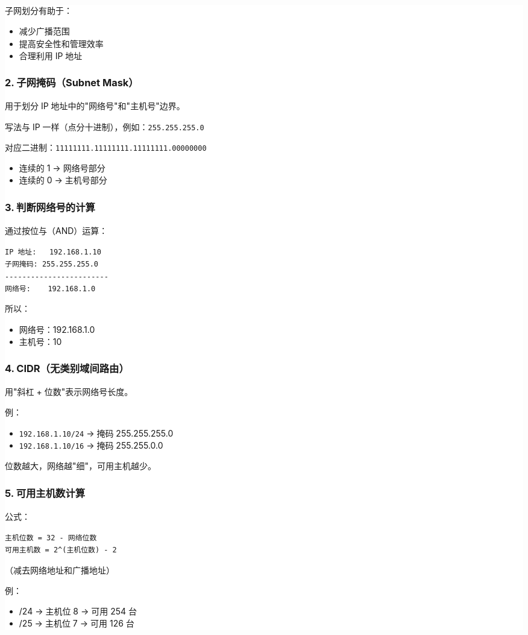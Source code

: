 子网划分有助于：

- 减少广播范围
- 提高安全性和管理效率
- 合理利用 IP 地址

### 2. 子网掩码（Subnet Mask）

用于划分 IP 地址中的"网络号"和"主机号"边界。

写法与 IP 一样（点分十进制），例如：`255.255.255.0`

对应二进制：`11111111.11111111.11111111.00000000`

- 连续的 1 → 网络号部分
- 连续的 0 → 主机号部分

### 3. 判断网络号的计算

通过按位与（AND）运算：

```
IP 地址:   192.168.1.10
子网掩码: 255.255.255.0
------------------------
网络号:    192.168.1.0
```

所以：

- 网络号：192.168.1.0
- 主机号：10

### 4. CIDR（无类别域间路由）

用"斜杠 + 位数"表示网络号长度。

例：

- `192.168.1.10/24` → 掩码 255.255.255.0
- `192.168.1.10/16` → 掩码 255.255.0.0

位数越大，网络越"细"，可用主机越少。

### 5. 可用主机数计算

公式：

```
主机位数 = 32 - 网络位数
可用主机数 = 2^(主机位数) - 2
```

（减去网络地址和广播地址）

例：

- /24 → 主机位 8 → 可用 254 台
- /25 → 主机位 7 → 可用 126 台
